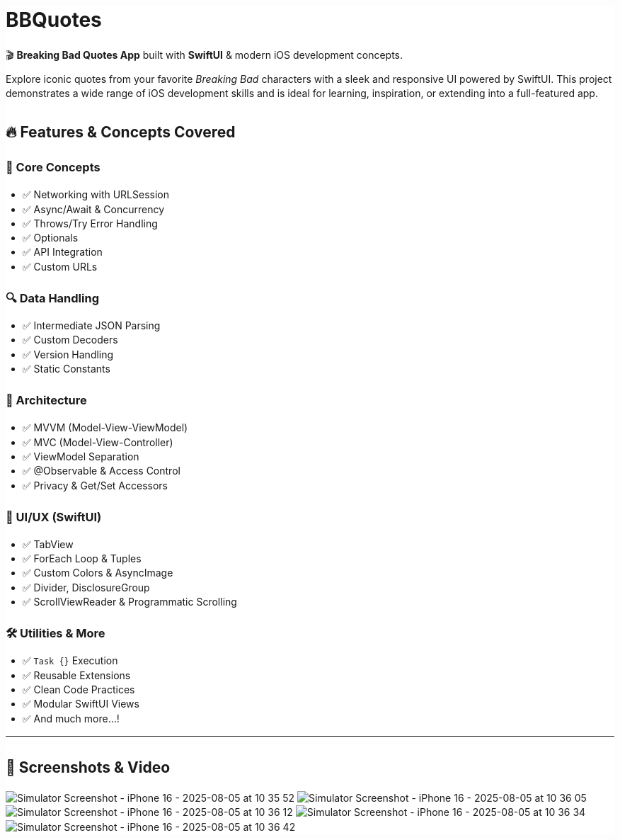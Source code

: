 # BBQuotes

🎬 **Breaking Bad Quotes App** built with **SwiftUI** & modern iOS development concepts.

Explore iconic quotes from your favorite *Breaking Bad* characters with a sleek and responsive UI powered by SwiftUI. This project demonstrates a wide range of iOS development skills and is ideal for learning, inspiration, or extending into a full-featured app.

## 🔥 Features & Concepts Covered

### 🧠 Core Concepts
- ✅ Networking with URLSession
- ✅ Async/Await & Concurrency
- ✅ Throws/Try Error Handling
- ✅ Optionals
- ✅ API Integration
- ✅ Custom URLs

### 🔍 Data Handling
- ✅ Intermediate JSON Parsing
- ✅ Custom Decoders
- ✅ Version Handling
- ✅ Static Constants

### 🧱 Architecture
- ✅ MVVM (Model-View-ViewModel)
- ✅ MVC (Model-View-Controller)
- ✅ ViewModel Separation
- ✅ @Observable & Access Control
- ✅ Privacy & Get/Set Accessors

### 🔄 UI/UX (SwiftUI)
- ✅ TabView
- ✅ ForEach Loop & Tuples
- ✅ Custom Colors & AsyncImage
- ✅ Divider, DisclosureGroup
- ✅ ScrollViewReader & Programmatic Scrolling

### 🛠️ Utilities & More
- ✅ `Task {}` Execution
- ✅ Reusable Extensions
- ✅ Clean Code Practices
- ✅ Modular SwiftUI Views
- ✅ And much more…!

---

## 📸 Screenshots & Video
<img width="420" height="911" alt="Simulator Screenshot - iPhone 16 - 2025-08-05 at 10 35 52" src="https://github.com/user-attachments/assets/99b228d3-a751-4ef0-9b27-ef9ff6d73c03" />
<img width="420" height="911" alt="Simulator Screenshot - iPhone 16 - 2025-08-05 at 10 36 05" src="https://github.com/user-attachments/assets/f32bad65-490c-4e46-8962-2ebea0f94146" />
<img width="420" height="911" alt="Simulator Screenshot - iPhone 16 - 2025-08-05 at 10 36 12" src="https://github.com/user-attachments/assets/6e5bbf71-0401-4b1d-9f62-0691f94a2500" />
<img width="420" height="911" alt="Simulator Screenshot - iPhone 16 - 2025-08-05 at 10 36 34" src="https://github.com/user-attachments/assets/624f9f8b-5232-49c8-b3e2-e58942775273" />
<img width="420" height="911" alt="Simulator Screenshot - iPhone 16 - 2025-08-05 at 10 36 42" src="https://github.com/user-attachments/assets/1a26c839-2212-46f9-b9e7-fef13c9c6b86" />
